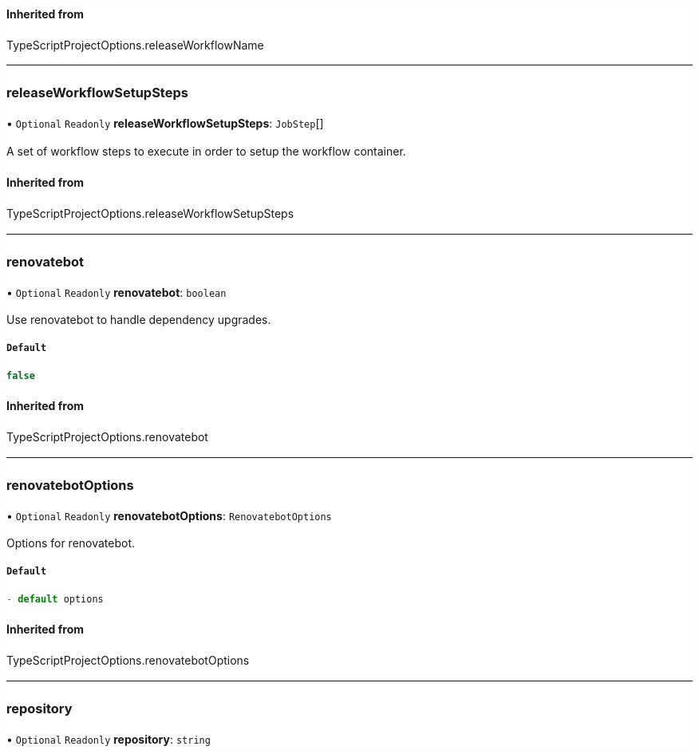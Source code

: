 #### Inherited from

TypeScriptProjectOptions.releaseWorkflowName

___

### releaseWorkflowSetupSteps

• `Optional` `Readonly` **releaseWorkflowSetupSteps**: `JobStep`[]

A set of workflow steps to execute in order to setup the workflow
container.

#### Inherited from

TypeScriptProjectOptions.releaseWorkflowSetupSteps

___

### renovatebot

• `Optional` `Readonly` **renovatebot**: `boolean`

Use renovatebot to handle dependency upgrades.

**`Default`**

```ts
false
```

#### Inherited from

TypeScriptProjectOptions.renovatebot

___

### renovatebotOptions

• `Optional` `Readonly` **renovatebotOptions**: `RenovatebotOptions`

Options for renovatebot.

**`Default`**

```ts
- default options
```

#### Inherited from

TypeScriptProjectOptions.renovatebotOptions

___

### repository

• `Optional` `Readonly` **repository**: `string`
